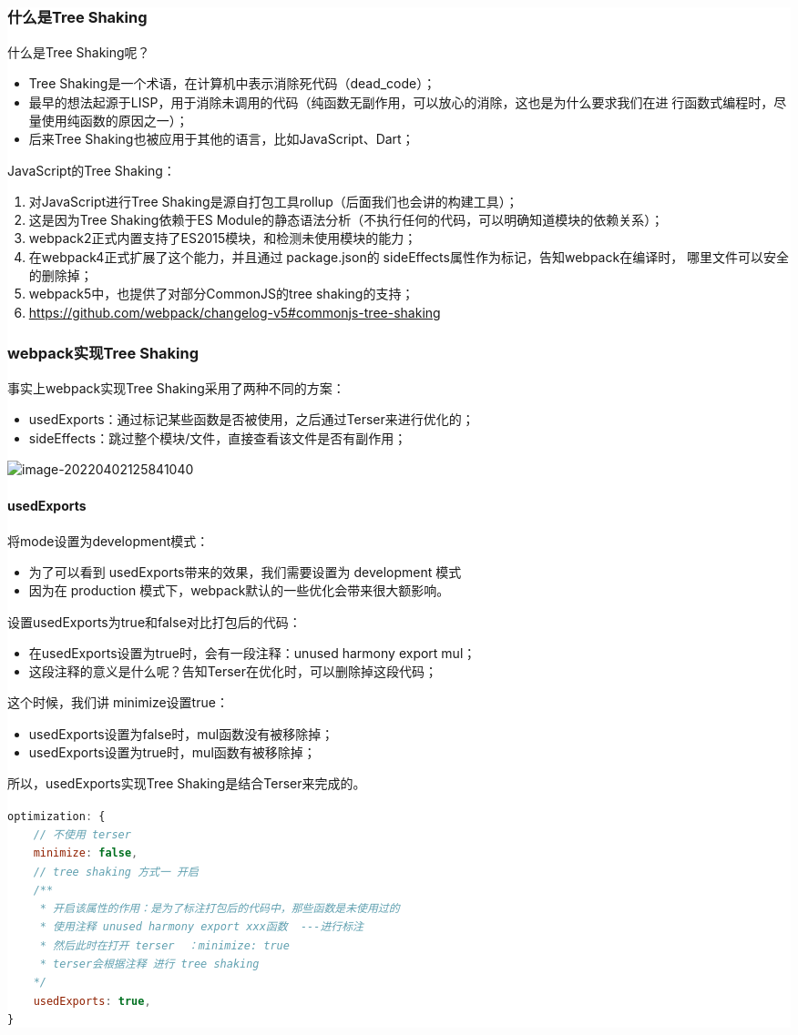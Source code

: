 ### 什么是Tree Shaking

什么是Tree Shaking呢？

- Tree Shaking是一个术语，在计算机中表示消除死代码（dead_code）； 
- 最早的想法起源于LISP，用于消除未调用的代码（纯函数无副作用，可以放心的消除，这也是为什么要求我们在进 行函数式编程时，尽量使用纯函数的原因之一）； 
- 后来Tree Shaking也被应用于其他的语言，比如JavaScript、Dart；



JavaScript的Tree Shaking：

1. 对JavaScript进行Tree Shaking是源自打包工具rollup（后面我们也会讲的构建工具）； 
2. 这是因为Tree Shaking依赖于ES Module的静态语法分析（不执行任何的代码，可以明确知道模块的依赖关系）； 
3. webpack2正式内置支持了ES2015模块，和检测未使用模块的能力； 
4. 在webpack4正式扩展了这个能力，并且通过 package.json的 sideEffects属性作为标记，告知webpack在编译时， 哪里文件可以安全的删除掉； 
5. webpack5中，也提供了对部分CommonJS的tree shaking的支持； 
6. https://github.com/webpack/changelog-v5#commonjs-tree-shaking



### webpack实现Tree Shaking

事实上webpack实现Tree Shaking采用了两种不同的方案：

- usedExports：通过标记某些函数是否被使用，之后通过Terser来进行优化的； 
- sideEffects：跳过整个模块/文件，直接查看该文件是否有副作用；

![image-20220402125841040](https://gitee.com/maolovecoding/picture/raw/master/images/web/webpack/image-20220402125841040.png)

#### usedExports

将mode设置为development模式：

- 为了可以看到 usedExports带来的效果，我们需要设置为 development 模式
- 因为在 production 模式下，webpack默认的一些优化会带来很大额影响。

设置usedExports为true和false对比打包后的代码：

- 在usedExports设置为true时，会有一段注释：unused harmony export mul；
-  这段注释的意义是什么呢？告知Terser在优化时，可以删除掉这段代码；

这个时候，我们讲 minimize设置true：

- usedExports设置为false时，mul函数没有被移除掉；
- usedExports设置为true时，mul函数有被移除掉；

所以，usedExports实现Tree Shaking是结合Terser来完成的。

```js
optimization: {
    // 不使用 terser
    minimize: false,
    // tree shaking 方式一 开启
    /** 
     * 开启该属性的作用：是为了标注打包后的代码中，那些函数是未使用过的
     * 使用注释 unused harmony export xxx函数  ---进行标注
     * 然后此时在打开 terser  ：minimize: true
     * terser会根据注释 进行 tree shaking 
    */
    usedExports: true,
}
```
